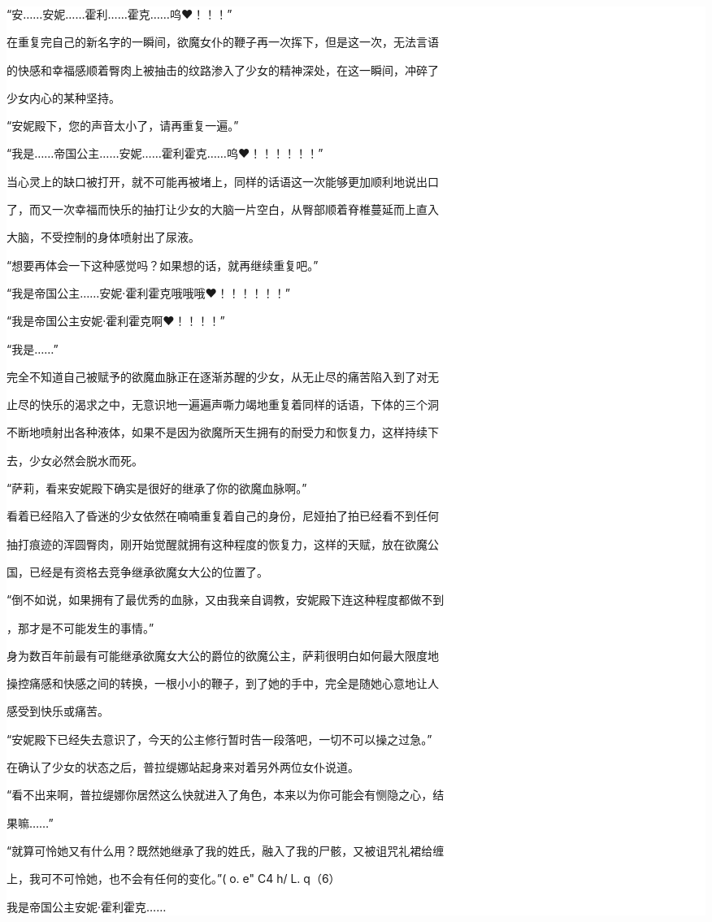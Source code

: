 “安……安妮……霍利……霍克……呜♥！！！”

在重复完自己的新名字的一瞬间，欲魔女仆的鞭子再一次挥下，但是这一次，无法言语

的快感和幸福感顺着臀肉上被抽击的纹路渗入了少女的精神深处，在这一瞬间，冲碎了

少女内心的某种坚持。

“安妮殿下，您的声音太小了，请再重复一遍。”

“我是……帝国公主……安妮……霍利霍克……呜♥！！！！！！”

当心灵上的缺口被打开，就不可能再被堵上，同样的话语这一次能够更加顺利地说出口

了，而又一次幸福而快乐的抽打让少女的大脑一片空白，从臀部顺着脊椎蔓延而上直入

大脑，不受控制的身体喷射出了尿液。

“想要再体会一下这种感觉吗？如果想的话，就再继续重复吧。”

“我是帝国公主……安妮·霍利霍克哦哦哦♥！！！！！！”

“我是帝国公主安妮·霍利霍克啊♥！！！！”

“我是……”

完全不知道自己被赋予的欲魔血脉正在逐渐苏醒的少女，从无止尽的痛苦陷入到了对无

止尽的快乐的渴求之中，无意识地一遍遍声嘶力竭地重复着同样的话语，下体的三个洞

不断地喷射出各种液体，如果不是因为欲魔所天生拥有的耐受力和恢复力，这样持续下

去，少女必然会脱水而死。

“萨莉，看来安妮殿下确实是很好的继承了你的欲魔血脉啊。”

看着已经陷入了昏迷的少女依然在喃喃重复着自己的身份，尼娅拍了拍已经看不到任何

抽打痕迹的浑圆臀肉，刚开始觉醒就拥有这种程度的恢复力，这样的天赋，放在欲魔公

国，已经是有资格去竞争继承欲魔女大公的位置了。

“倒不如说，如果拥有了最优秀的血脉，又由我亲自调教，安妮殿下连这种程度都做不到

，那才是不可能发生的事情。”

身为数百年前最有可能继承欲魔女大公的爵位的欲魔公主，萨莉很明白如何最大限度地

操控痛感和快感之间的转换，一根小小的鞭子，到了她的手中，完全是随她心意地让人

感受到快乐或痛苦。

“安妮殿下已经失去意识了，今天的公主修行暂时告一段落吧，一切不可以操之过急。”

在确认了少女的状态之后，普拉缇娜站起身来对着另外两位女仆说道。

“看不出来啊，普拉缇娜你居然这么快就进入了角色，本来以为你可能会有恻隐之心，结

果嘛……”

“就算可怜她又有什么用？既然她继承了我的姓氏，融入了我的尸骸，又被诅咒礼裙给缠

上，我可不可怜她，也不会有任何的变化。”( o. e" C4 h/ L. q（6）

我是帝国公主安妮·霍利霍克……
